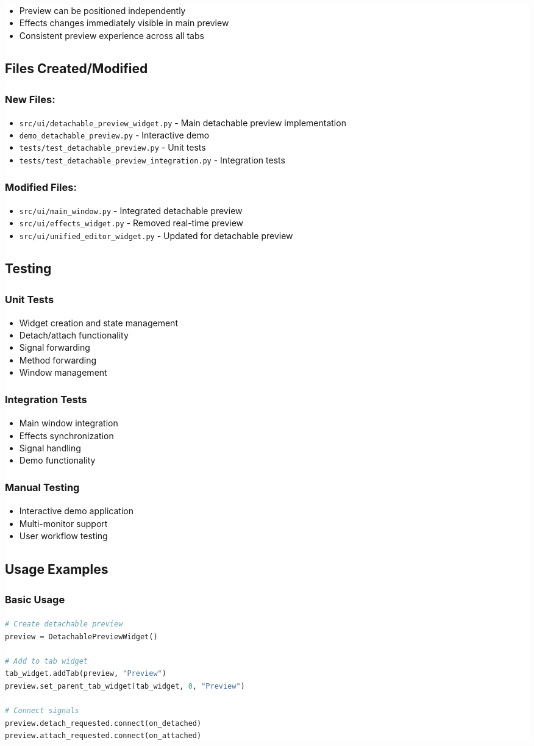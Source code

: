 - Preview can be positioned independently
- Effects changes immediately visible in main preview
- Consistent preview experience across all tabs

## Files Created/Modified

### New Files:

- `src/ui/detachable_preview_widget.py` - Main detachable preview implementation
- `demo_detachable_preview.py` - Interactive demo
- `tests/test_detachable_preview.py` - Unit tests
- `tests/test_detachable_preview_integration.py` - Integration tests

### Modified Files:

- `src/ui/main_window.py` - Integrated detachable preview
- `src/ui/effects_widget.py` - Removed real-time preview
- `src/ui/unified_editor_widget.py` - Updated for detachable preview

## Testing

### Unit Tests

- Widget creation and state management
- Detach/attach functionality
- Signal forwarding
- Method forwarding
- Window management

### Integration Tests

- Main window integration
- Effects synchronization
- Signal handling
- Demo functionality

### Manual Testing

- Interactive demo application
- Multi-monitor support
- User workflow testing

## Usage Examples

### Basic Usage

```python
# Create detachable preview
preview = DetachablePreviewWidget()

# Add to tab widget
tab_widget.addTab(preview, "Preview")
preview.set_parent_tab_widget(tab_widget, 0, "Preview")

# Connect signals
preview.detach_requested.connect(on_detached)
preview.attach_requested.connect(on_attached)
```
